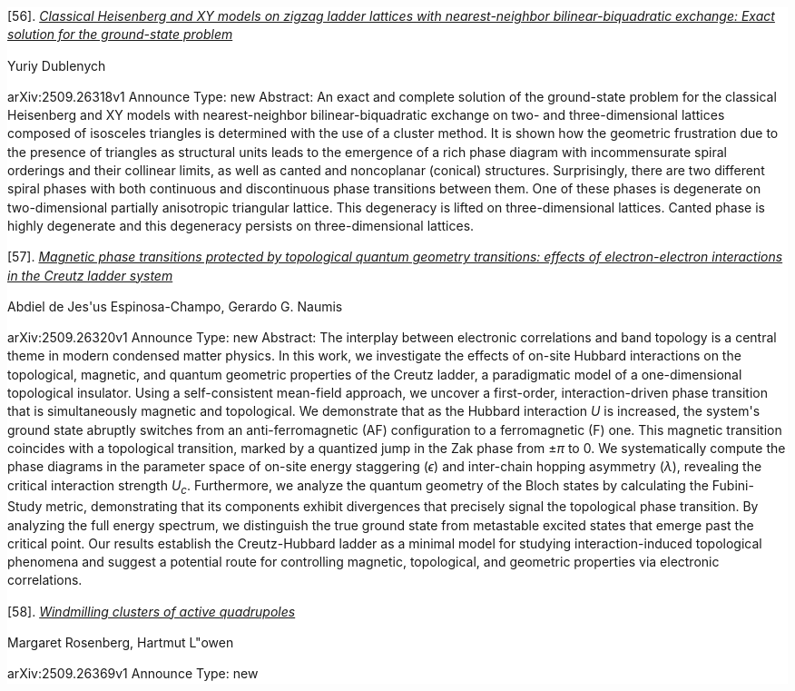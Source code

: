 

[56]. [*Classical Heisenberg and XY models on zigzag ladder lattices with nearest-neighbor bilinear-biquadratic exchange: Exact solution for the ground-state problem*](https://arxiv.org/abs/2509.26318 "Classical Heisenberg and XY models on zigzag ladder lattices with nearest-neighbor bilinear-biquadratic exchange: Exact solution for the ground-state problem")

Yuriy Dublenych

arXiv:2509.26318v1 Announce Type: new 
Abstract: An exact and complete solution of the ground-state problem for the classical Heisenberg and XY models with nearest-neighbor bilinear-biquadratic exchange on two- and three-dimensional lattices composed of isosceles triangles is determined with the use of a cluster method. It is shown how the geometric frustration due to the presence of triangles as structural units leads to the emergence of a rich phase diagram with incommensurate spiral orderings and their collinear limits, as well as canted and noncoplanar (conical) structures. Surprisingly, there are two different spiral phases with both continuous and discontinuous phase transitions between them. One of these phases is degenerate on two-dimensional partially anisotropic triangular lattice. This degeneracy is lifted on three-dimensional lattices. Canted phase is highly degenerate and this degeneracy persists on three-dimensional lattices.



[57]. [*Magnetic phase transitions protected by topological quantum geometry transitions: effects of electron-electron interactions in the Creutz ladder system*](https://arxiv.org/abs/2509.26320 "Magnetic phase transitions protected by topological quantum geometry transitions: effects of electron-electron interactions in the Creutz ladder system")

Abdiel de Jes\'us Espinosa-Champo, Gerardo G. Naumis

arXiv:2509.26320v1 Announce Type: new 
Abstract: The interplay between electronic correlations and band topology is a central theme in modern condensed matter physics. In this work, we investigate the effects of on-site Hubbard interactions on the topological, magnetic, and quantum geometric properties of the Creutz ladder, a paradigmatic model of a one-dimensional topological insulator. Using a self-consistent mean-field approach, we uncover a first-order, interaction-driven phase transition that is simultaneously magnetic and topological. We demonstrate that as the Hubbard interaction $U$ is increased, the system's ground state abruptly switches from an anti-ferromagnetic (AF) configuration to a ferromagnetic (F) one. This magnetic transition coincides with a topological transition, marked by a quantized jump in the Zak phase from $\pm\pi$ to $0$. We systematically compute the phase diagrams in the parameter space of on-site energy staggering ($\epsilon$) and inter-chain hopping asymmetry ($\lambda$), revealing the critical interaction strength $U_c$. Furthermore, we analyze the quantum geometry of the Bloch states by calculating the Fubini-Study metric, demonstrating that its components exhibit divergences that precisely signal the topological phase transition. By analyzing the full energy spectrum, we distinguish the true ground state from metastable excited states that emerge past the critical point. Our results establish the Creutz-Hubbard ladder as a minimal model for studying interaction-induced topological phenomena and suggest a potential route for controlling magnetic, topological, and geometric properties via electronic correlations.



[58]. [*Windmilling clusters of active quadrupoles*](https://arxiv.org/abs/2509.26369 "Windmilling clusters of active quadrupoles")

Margaret Rosenberg, Hartmut L\"owen

arXiv:2509.26369v1 Announce Type: new 